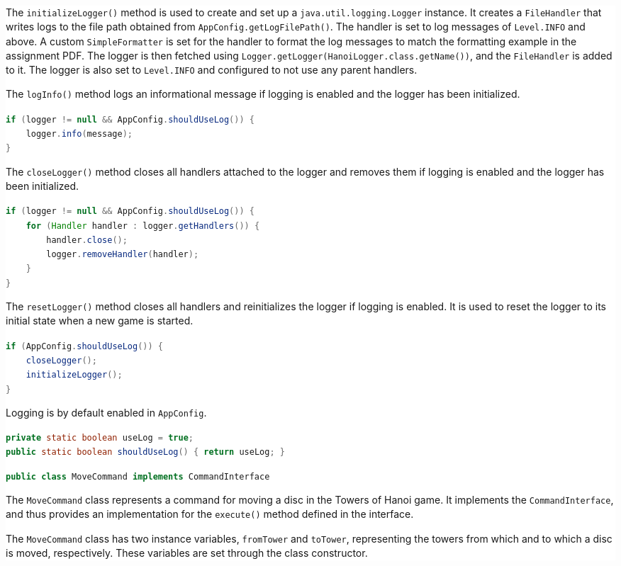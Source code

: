 The `initializeLogger()` method is used to create and set up a `java.util.logging.Logger` instance. It creates a `FileHandler` that writes logs to the file path obtained from `AppConfig.getLogFilePath()`. The handler is set to log messages of `Level.INFO` and above. A custom `SimpleFormatter` is set for the handler to format the log messages to match the formatting example in the assignment PDF. The logger is then fetched using `Logger.getLogger(HanoiLogger.class.getName())`, and the `FileHandler` is added to it. The logger is also set to `Level.INFO` and configured to not use any parent handlers.

The `logInfo()` method logs an informational message if logging is enabled and the logger has been initialized.

```java
if (logger != null && AppConfig.shouldUseLog()) {
    logger.info(message);
}
```

The `closeLogger()` method closes all handlers attached to the logger and removes them if logging is enabled and the logger has been initialized.

```java
if (logger != null && AppConfig.shouldUseLog()) {
    for (Handler handler : logger.getHandlers()) {
        handler.close();
        logger.removeHandler(handler);
    }
}
```

The `resetLogger()` method closes all handlers and reinitializes the logger if logging is enabled. It is used to reset the logger to its initial state when a new game is started.

```java
if (AppConfig.shouldUseLog()) {
    closeLogger();
    initializeLogger();
}
```

Logging is by default enabled in `AppConfig`.

```java
private static boolean useLog = true;
public static boolean shouldUseLog() { return useLog; }
```

```java
public class MoveCommand implements CommandInterface
```

The `MoveCommand` class represents a command for moving a disc in the Towers of Hanoi game. It implements the `CommandInterface`, and thus provides an implementation for the `execute()` method defined in the interface.

The `MoveCommand` class has two instance variables, `fromTower` and `toTower`, representing the towers from which and to which a disc is moved, respectively. These variables are set through the class constructor.
